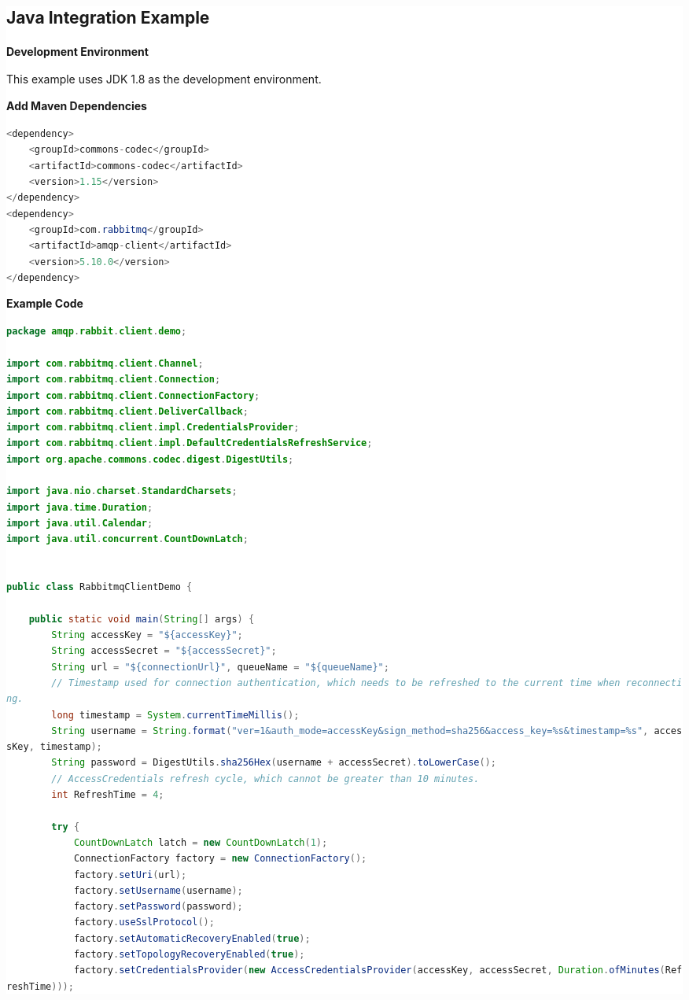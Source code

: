 ## **Java Integration Example**

**Development Environment**

This example uses JDK 1.8 as the development environment.

**Add Maven Dependencies**
```java
<dependency>
    <groupId>commons-codec</groupId>
    <artifactId>commons-codec</artifactId>
    <version>1.15</version>
</dependency>
<dependency>
    <groupId>com.rabbitmq</groupId>
    <artifactId>amqp-client</artifactId>
    <version>5.10.0</version>
</dependency>
```

**Example Code** 

```java
package amqp.rabbit.client.demo;

import com.rabbitmq.client.Channel;
import com.rabbitmq.client.Connection;
import com.rabbitmq.client.ConnectionFactory;
import com.rabbitmq.client.DeliverCallback;
import com.rabbitmq.client.impl.CredentialsProvider;
import com.rabbitmq.client.impl.DefaultCredentialsRefreshService;
import org.apache.commons.codec.digest.DigestUtils;

import java.nio.charset.StandardCharsets;
import java.time.Duration;
import java.util.Calendar;
import java.util.concurrent.CountDownLatch;


public class RabbitmqClientDemo {

    public static void main(String[] args) {
        String accessKey = "${accessKey}";
        String accessSecret = "${accessSecret}";
        String url = "${connectionUrl}", queueName = "${queueName}";
        // Timestamp used for connection authentication, which needs to be refreshed to the current time when reconnecting.
        long timestamp = System.currentTimeMillis();
        String username = String.format("ver=1&auth_mode=accessKey&sign_method=sha256&access_key=%s&timestamp=%s", accessKey, timestamp);
        String password = DigestUtils.sha256Hex(username + accessSecret).toLowerCase();
        // AccessCredentials refresh cycle, which cannot be greater than 10 minutes.
        int RefreshTime = 4;

        try {
            CountDownLatch latch = new CountDownLatch(1);
            ConnectionFactory factory = new ConnectionFactory();
            factory.setUri(url);
            factory.setUsername(username);
            factory.setPassword(password);
            factory.useSslProtocol();
            factory.setAutomaticRecoveryEnabled(true);
            factory.setTopologyRecoveryEnabled(true);
            factory.setCredentialsProvider(new AccessCredentialsProvider(accessKey, accessSecret, Duration.ofMinutes(RefreshTime)));
```